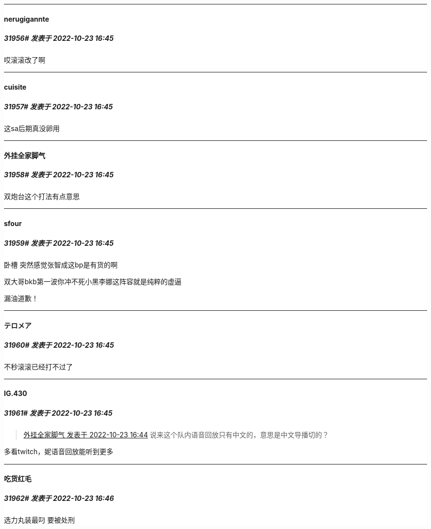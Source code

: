*****

####  nerugigannte  
##### 31956#       发表于 2022-10-23 16:45

哎滚滚改了啊

*****

####  cuisite  
##### 31957#       发表于 2022-10-23 16:45

这sa后期真没卵用

*****

####  外挂全家脚气  
##### 31958#       发表于 2022-10-23 16:45

双炮台这个打法有点意思

*****

####  sfour  
##### 31959#       发表于 2022-10-23 16:45

卧槽 突然感觉张智成这bp是有货的啊

双大哥bkb第一波你冲不死小黑李娜这阵容就是纯粹的虚逼

漏油道歉！

*****

####  テロメア  
##### 31960#       发表于 2022-10-23 16:45

不秒滚滚已经打不过了

*****

####  IG.430  
##### 31961#       发表于 2022-10-23 16:45

<blockquote><a href="httphttps://bbs.saraba1st.com/2b/forum.php?mod=redirect&amp;goto=findpost&amp;pid=58057803&amp;ptid=2099454" target="_blank">外挂全家脚气 发表于 2022-10-23 16:44</a>
说来这个队内语音回放只有中文的，意思是中文导播切的？</blockquote>
多看twitch，妮语音回放能听到更多

*****

####  吃货红毛  
##### 31962#       发表于 2022-10-23 16:46

选力丸装最叼 要被处刑
